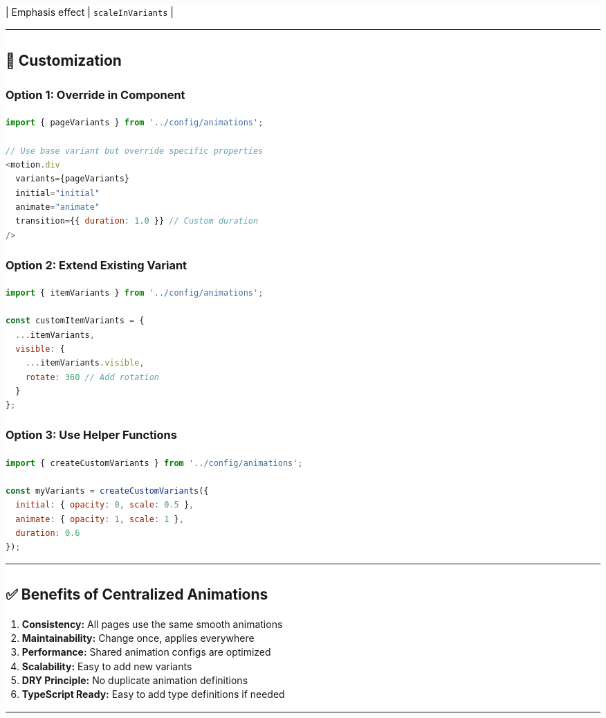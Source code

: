 | Emphasis effect | `scaleInVariants` |

---

## 🔧 Customization

### Option 1: Override in Component
```javascript
import { pageVariants } from '../config/animations';

// Use base variant but override specific properties
<motion.div
  variants={pageVariants}
  initial="initial"
  animate="animate"
  transition={{ duration: 1.0 }} // Custom duration
/>
```

### Option 2: Extend Existing Variant
```javascript
import { itemVariants } from '../config/animations';

const customItemVariants = {
  ...itemVariants,
  visible: {
    ...itemVariants.visible,
    rotate: 360 // Add rotation
  }
};
```

### Option 3: Use Helper Functions
```javascript
import { createCustomVariants } from '../config/animations';

const myVariants = createCustomVariants({
  initial: { opacity: 0, scale: 0.5 },
  animate: { opacity: 1, scale: 1 },
  duration: 0.6
});
```

---

## ✅ Benefits of Centralized Animations

1. **Consistency:** All pages use the same smooth animations
2. **Maintainability:** Change once, applies everywhere
3. **Performance:** Shared animation configs are optimized
4. **Scalability:** Easy to add new variants
5. **DRY Principle:** No duplicate animation definitions
6. **TypeScript Ready:** Easy to add type definitions if needed

---